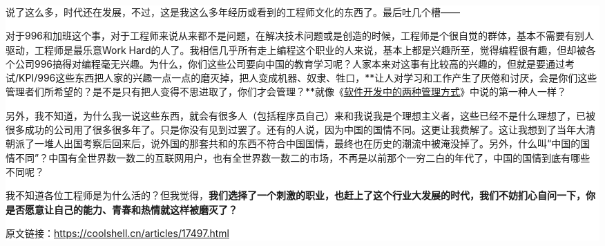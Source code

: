 说了这么多，时代还在发展，不过，这是我这么多年经历或看到的工程师文化的东西了。最后吐几个槽——

对于996和加班这个事，对于工程师来说从来都不是问题，在解决技术问题或是创造的时候，工程师是个很自觉的群体，基本不需要有别人驱动，工程师是最乐意Work Hard的人了。我相信几乎所有走上编程这个职业的人来说，基本上都是兴趣所至，觉得编程很有趣，但却被各个公司996搞得对编程毫无兴趣。为什么，你们这些公司要向中国的教育学习呢？人家本来对这事有比较高的兴趣的，但就是要通过考试/KPI/996这些东西把人家的兴趣一点一点的磨灭掉，把人变成机器、奴隶、牲口，**让人对学习和工作产生了厌倦和讨厌，会是你们这些管理者们所希望的？是不是只有把人变得不思进取了，你们才会管理？**就像《[软件开发中的两种管理方式](https://coolshell.cn/articles/4951.html)》中说的第一种人一样？

另外，我不知道，为什么我一说这些东西，就会有很多人（包括程序员自己）来和我说我是个理想主义者，这些已经不是什么理想了，已被很多成功的公司用了很多很多年了。只是你没有见到过罢了。还有的人说，因为中国的国情不同。这更让我费解了。这让我想到了当年大清朝派了一堆人出国考察后回来后，说外国的那套共和的东西不符合中国国情，最终也在历史的潮流中被淹没掉了。另外，什么叫“中国的国情不同”？中国有全世界数一数二的互联网用户，也有全世界数一数二的市场，不再是以前那个一穷二白的年代了，中国的国情到底有哪些不同呢？

我不知道各位工程师是为什么活的？但我觉得，**我们选择了一个刺激的职业，也赶上了这个行业大发展的时代，我们不妨扪心自问一下，你是否愿意让自己的能力、青春和热情就这样被磨灭了？**

原文链接：https://coolshell.cn/articles/17497.html